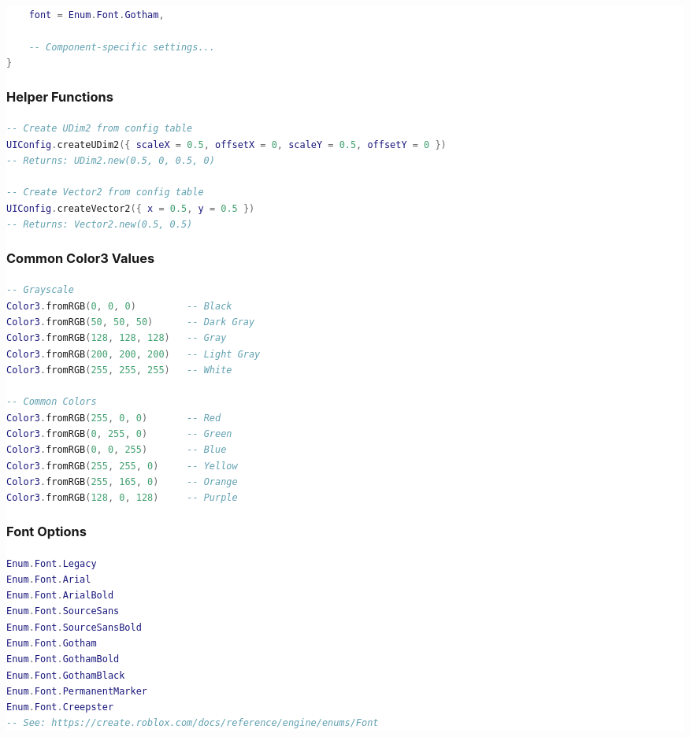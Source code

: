 ```lua
    font = Enum.Font.Gotham,

    -- Component-specific settings...
}
```

### Helper Functions

```lua
-- Create UDim2 from config table
UIConfig.createUDim2({ scaleX = 0.5, offsetX = 0, scaleY = 0.5, offsetY = 0 })
-- Returns: UDim2.new(0.5, 0, 0.5, 0)

-- Create Vector2 from config table
UIConfig.createVector2({ x = 0.5, y = 0.5 })
-- Returns: Vector2.new(0.5, 0.5)
```

### Common Color3 Values

```lua
-- Grayscale
Color3.fromRGB(0, 0, 0)         -- Black
Color3.fromRGB(50, 50, 50)      -- Dark Gray
Color3.fromRGB(128, 128, 128)   -- Gray
Color3.fromRGB(200, 200, 200)   -- Light Gray
Color3.fromRGB(255, 255, 255)   -- White

-- Common Colors
Color3.fromRGB(255, 0, 0)       -- Red
Color3.fromRGB(0, 255, 0)       -- Green
Color3.fromRGB(0, 0, 255)       -- Blue
Color3.fromRGB(255, 255, 0)     -- Yellow
Color3.fromRGB(255, 165, 0)     -- Orange
Color3.fromRGB(128, 0, 128)     -- Purple
```

### Font Options

```lua
Enum.Font.Legacy
Enum.Font.Arial
Enum.Font.ArialBold
Enum.Font.SourceSans
Enum.Font.SourceSansBold
Enum.Font.Gotham
Enum.Font.GothamBold
Enum.Font.GothamBlack
Enum.Font.PermanentMarker
Enum.Font.Creepster
-- See: https://create.roblox.com/docs/reference/engine/enums/Font
```
